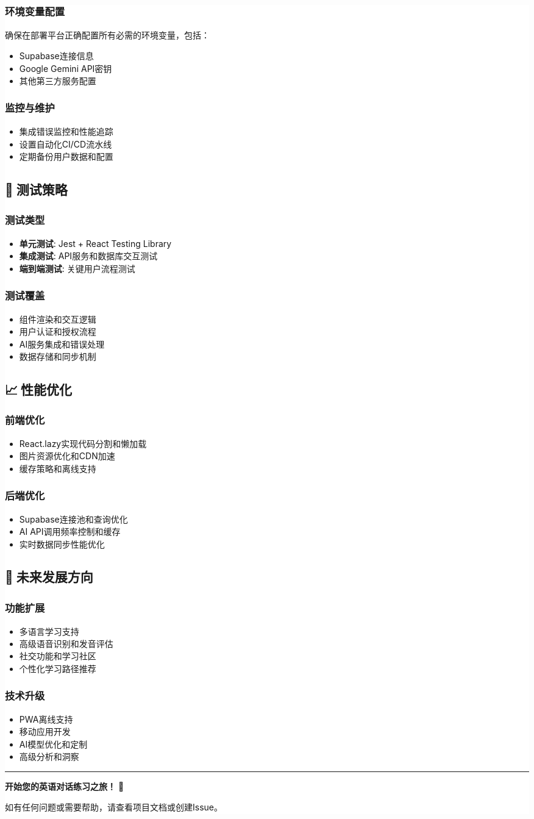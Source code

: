 ### 环境变量配置
确保在部署平台正确配置所有必需的环境变量，包括：
- Supabase连接信息
- Google Gemini API密钥
- 其他第三方服务配置

### 监控与维护
- 集成错误监控和性能追踪
- 设置自动化CI/CD流水线
- 定期备份用户数据和配置

## 🧪 测试策略

### 测试类型
- **单元测试**: Jest + React Testing Library
- **集成测试**: API服务和数据库交互测试
- **端到端测试**: 关键用户流程测试

### 测试覆盖
- 组件渲染和交互逻辑
- 用户认证和授权流程
- AI服务集成和错误处理
- 数据存储和同步机制

## 📈 性能优化

### 前端优化
- React.lazy实现代码分割和懒加载
- 图片资源优化和CDN加速
- 缓存策略和离线支持

### 后端优化
- Supabase连接池和查询优化
- AI API调用频率控制和缓存
- 实时数据同步性能优化

## 🔮 未来发展方向

### 功能扩展
- 多语言学习支持
- 高级语音识别和发音评估
- 社交功能和学习社区
- 个性化学习路径推荐

### 技术升级
- PWA离线支持
- 移动应用开发
- AI模型优化和定制
- 高级分析和洞察

---

**开始您的英语对话练习之旅！** 🎉

如有任何问题或需要帮助，请查看项目文档或创建Issue。